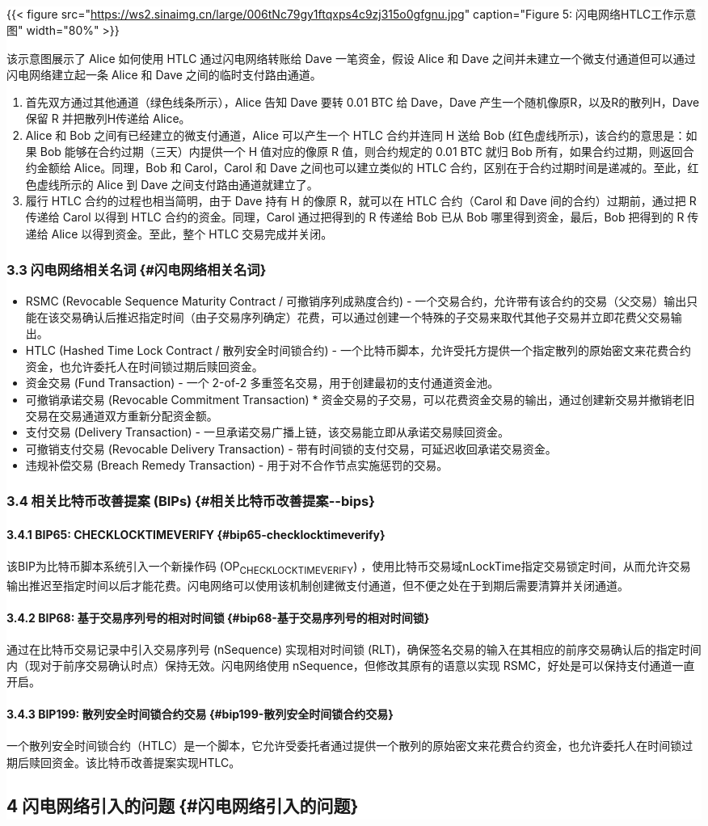 {{< figure src="https://ws2.sinaimg.cn/large/006tNc79gy1ftqxps4c9zj315o0gfgnu.jpg" caption="Figure 5: 闪电网络HTLC工作示意图" width="80%" >}}

该示意图展示了 Alice 如何使用 HTLC 通过闪电网络转账给 Dave 一笔资金，假设 Alice 和 Dave 之间并未建立一个微支付通道但可以通过闪电网络建立起一条 Alice 和 Dave 之间的临时支付路由通道。

1.  首先双方通过其他通道（绿色线条所示），Alice 告知 Dave 要转 0.01 BTC 给 Dave，Dave 产生一个随机像原R，以及R的散列H，Dave 保留 R 并把散列H传递给 Alice。
2.  Alice 和 Bob 之间有已经建立的微支付通道，Alice 可以产生一个 HTLC 合约并连同 H 送给 Bob (红色虚线所示)，该合约的意思是：如果 Bob 能够在合约过期（三天）内提供一个 H 值对应的像原 R 值，则合约规定的 0.01 BTC 就归 Bob 所有，如果合约过期，则返回合约金额给 Alice。同理，Bob 和 Carol，Carol 和 Dave 之间也可以建立类似的 HTLC 合约，区别在于合约过期时间是递减的。至此，红色虚线所示的 Alice 到 Dave 之间支付路由通道就建立了。
3.  履行 HTLC 合约的过程也相当简明，由于 Dave 持有 H 的像原 R，就可以在 HTLC 合约（Carol 和 Dave 间的合约）过期前，通过把 R 传递给 Carol 以得到 HTLC 合约的资金。同理，Carol 通过把得到的 R 传递给 Bob 已从 Bob 哪里得到资金，最后，Bob 把得到的 R 传递给 Alice 以得到资金。至此，整个 HTLC 交易完成并关闭。


### <span class="section-num">3.3</span> 闪电网络相关名词 {#闪电网络相关名词}

-   RSMC (Revocable Sequence Maturity Contract / 可撤销序列成熟度合约)  -  一个交易合约，允许带有该合约的交易（父交易）输出只能在该交易确认后推迟指定时间（由子交易序列确定）花费，可以通过创建一个特殊的子交易来取代其他子交易并立即花费父交易输出。
-   HTLC (Hashed Time Lock Contract / 散列安全时间锁合约)  -  一个比特币脚本，允许受托方提供一个指定散列的原始密文来花费合约资金，也允许委托人在时间锁过期后赎回资金。
-   资金交易 (Fund Transaction)  -  一个 2-of-2 多重签名交易，用于创建最初的支付通道资金池。
-   可撤销承诺交易 (Revocable Commitment Transaction) \* 资金交易的子交易，可以花费资金交易的输出，通过创建新交易并撤销老旧交易在交易通道双方重新分配资金额。
-   支付交易 (Delivery Transaction)  -  一旦承诺交易广播上链，该交易能立即从承诺交易赎回资金。
-   可撤销支付交易 (Revocable Delivery Transaction)  - 带有时间锁的支付交易，可延迟收回承诺交易资金。
-   违规补偿交易 (Breach Remedy Transaction) - 用于对不合作节点实施惩罚的交易。


### <span class="section-num">3.4</span> 相关比特币改善提案 (BIPs) {#相关比特币改善提案--bips}


#### <span class="section-num">3.4.1</span> BIP65: CHECKLOCKTIMEVERIFY {#bip65-checklocktimeverify}

该BIP为比特币脚本系统引入一个新操作码 (OP<sub>CHECKLOCKTIMEVERIFY</sub>) ，使用比特币交易域nLockTime指定交易锁定时间，从而允许交易输出推迟至指定时间以后才能花费。闪电网络可以使用该机制创建微支付通道，但不便之处在于到期后需要清算并关闭通道。


#### <span class="section-num">3.4.2</span> BIP68: 基于交易序列号的相对时间锁 {#bip68-基于交易序列号的相对时间锁}

通过在比特币交易记录中引入交易序列号 (nSequence) 实现相对时间锁 (RLT)，确保签名交易的输入在其相应的前序交易确认后的指定时间内（现对于前序交易确认时点）保持无效。闪电网络使用 nSequence，但修改其原有的语意以实现 RSMC，好处是可以保持支付通道一直开启。


#### <span class="section-num">3.4.3</span> BIP199: 散列安全时间锁合约交易 {#bip199-散列安全时间锁合约交易}

一个散列安全时间锁合约（HTLC）是一个脚本，它允许受委托者通过提供一个散列的原始密文来花费合约资金，也允许委托人在时间锁过期后赎回资金。该比特币改善提案实现HTLC。


## <span class="section-num">4</span> 闪电网络引入的问题 {#闪电网络引入的问题}
